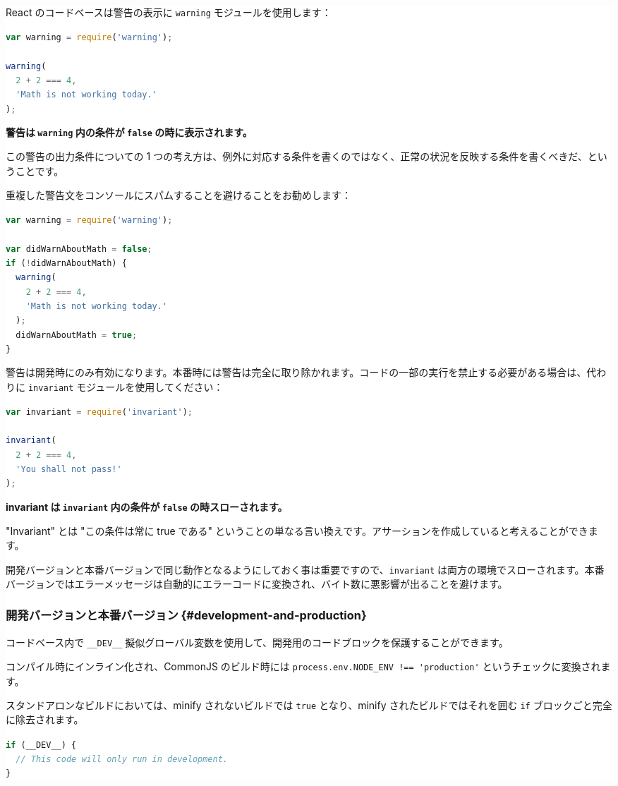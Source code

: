React のコードベースは警告の表示に `warning` モジュールを使用します：

```js
var warning = require('warning');

warning(
  2 + 2 === 4,
  'Math is not working today.'
);
```

**警告は `warning` 内の条件が `false` の時に表示されます。**

この警告の出力条件についての 1 つの考え方は、例外に対応する条件を書くのではなく、正常の状況を反映する条件を書くべきだ、ということです。

重複した警告文をコンソールにスパムすることを避けることをお勧めします：

```js
var warning = require('warning');

var didWarnAboutMath = false;
if (!didWarnAboutMath) {
  warning(
    2 + 2 === 4,
    'Math is not working today.'
  );
  didWarnAboutMath = true;
}
```

警告は開発時にのみ有効になります。本番時には警告は完全に取り除かれます。コードの一部の実行を禁止する必要がある場合は、代わりに `invariant` モジュールを使用してください：

```js
var invariant = require('invariant');

invariant(
  2 + 2 === 4,
  'You shall not pass!'
);
```

**invariant は `invariant` 内の条件が `false` の時スローされます。**

"Invariant" とは "この条件は常に true である" ということの単なる言い換えです。アサーションを作成していると考えることができます。

開発バージョンと本番バージョンで同じ動作となるようにしておく事は重要ですので、`invariant` は両方の環境でスローされます。本番バージョンではエラーメッセージは自動的にエラーコードに変換され、バイト数に悪影響が出ることを避けます。

### 開発バージョンと本番バージョン {#development-and-production}

コードベース内で `__DEV__` 擬似グローバル変数を使用して、開発用のコードブロックを保護することができます。

コンパイル時にインライン化され、CommonJS のビルド時には `process.env.NODE_ENV !== 'production'` というチェックに変換されます。

スタンドアロンなビルドにおいては、minify されないビルドでは `true` となり、minify されたビルドではそれを囲む `if` ブロックごと完全に除去されます。

```js
if (__DEV__) {
  // This code will only run in development.
}
```
